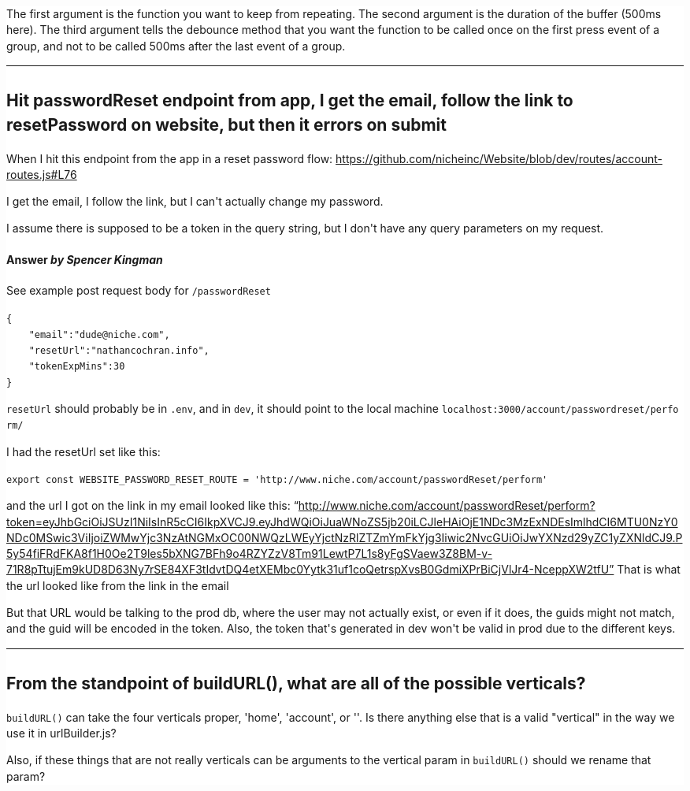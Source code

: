 The first argument is the function you want to keep from repeating. The second argument is the duration of the buffer (500ms here). The third argument tells the debounce method that you want the function to be called once on the first press event of a group, and not to be called 500ms after the last event of a group. 

***

## Hit passwordReset endpoint from app, I get the email, follow the link to resetPassword on website, but then it errors on submit

When I hit this endpoint from the app in a reset password flow: https://github.com/nicheinc/Website/blob/dev/routes/account-routes.js#L76

I get the email, I follow the link, but I can't actually change my password.

I assume there is supposed to be a token in the query string, but I don't have any query parameters on my request.

#### Answer _by Spencer Kingman_

See example post request body for `/passwordReset`

    {
        "email":"dude@niche.com",
        "resetUrl":"nathancochran.info",
        "tokenExpMins":30
    }

`resetUrl` should probably be in `.env`, and in `dev`, it should point to the local machine `localhost:3000/account/passwordreset/perform/`

I had the resetUrl set like this:

    export const WEBSITE_PASSWORD_RESET_ROUTE = 'http://www.niche.com/account/passwordReset/perform'
and the url I got on the link in my email looked like this: 
“http://www.niche.com/account/passwordReset/perform?token=eyJhbGciOiJSUzI1NiIsInR5cCI6IkpXVCJ9.eyJhdWQiOiJuaWNoZS5jb20iLCJleHAiOjE1NDc3MzExNDEsImlhdCI6MTU0NzY0NDc0MSwic3ViIjoiZWMwYjc3NzAtNGMxOC00NWQzLWEyYjctNzRlZTZmYmFkYjg3Iiwic2NvcGUiOiJwYXNzd29yZC1yZXNldCJ9.P5y54fiFRdFKA8f1H0Oe2T9les5bXNG7BFh9o4RZYZzV8Tm91LewtP7L1s8yFgSVaew3Z8BM-v-71R8pTtujEm9kUD8D63Ny7rSE84XF3tIdvtDQ4etXEMbc0Yytk31uf1coQetrspXvsB0GdmiXPrBiCjVlJr4-NceppXW2tfU” That is what the url looked like from the link in the email

But that URL would be talking to the prod db, where the user may not actually exist, or even if it does, the guids might not match, and the guid will be encoded in the token. Also, the token that's generated in dev won't be valid in prod due to the different keys.

***

## From the standpoint of buildURL(), what are all of the possible verticals?

`buildURL()` can take the four verticals proper, 'home', 'account', or ''. Is there anything else that is a valid "vertical" in the way we use it in urlBuilder.js?

Also, if these things that are not really verticals can be arguments to the vertical param in `buildURL()` should we rename that param?
